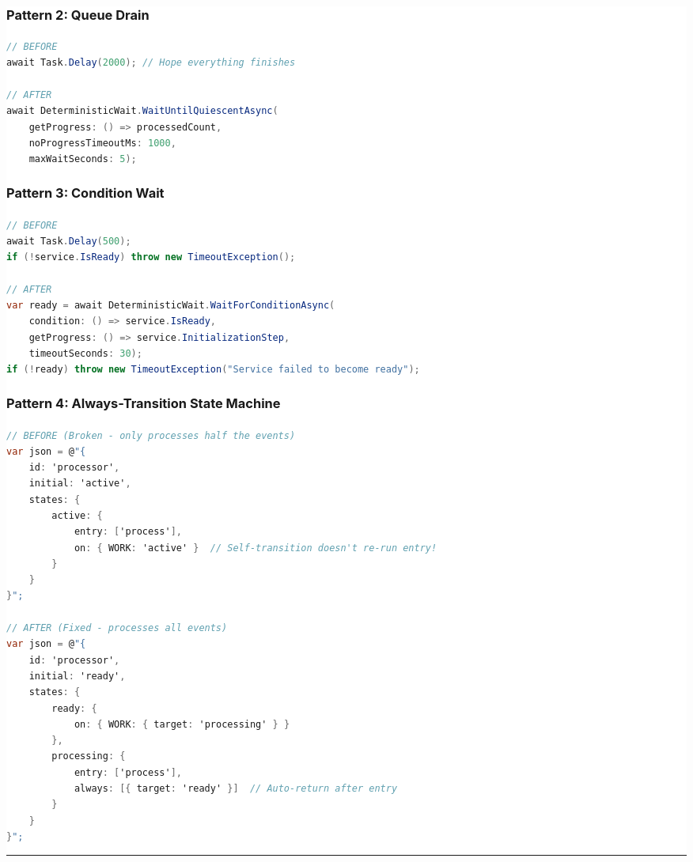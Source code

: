 ### Pattern 2: Queue Drain
```csharp
// BEFORE
await Task.Delay(2000); // Hope everything finishes

// AFTER
await DeterministicWait.WaitUntilQuiescentAsync(
    getProgress: () => processedCount,
    noProgressTimeoutMs: 1000,
    maxWaitSeconds: 5);
```

### Pattern 3: Condition Wait
```csharp
// BEFORE
await Task.Delay(500);
if (!service.IsReady) throw new TimeoutException();

// AFTER
var ready = await DeterministicWait.WaitForConditionAsync(
    condition: () => service.IsReady,
    getProgress: () => service.InitializationStep,
    timeoutSeconds: 30);
if (!ready) throw new TimeoutException("Service failed to become ready");
```

### Pattern 4: Always-Transition State Machine
```csharp
// BEFORE (Broken - only processes half the events)
var json = @"{
    id: 'processor',
    initial: 'active',
    states: {
        active: {
            entry: ['process'],
            on: { WORK: 'active' }  // Self-transition doesn't re-run entry!
        }
    }
}";

// AFTER (Fixed - processes all events)
var json = @"{
    id: 'processor',
    initial: 'ready',
    states: {
        ready: {
            on: { WORK: { target: 'processing' } }
        },
        processing: {
            entry: ['process'],
            always: [{ target: 'ready' }]  // Auto-return after entry
        }
    }
}";
```

---